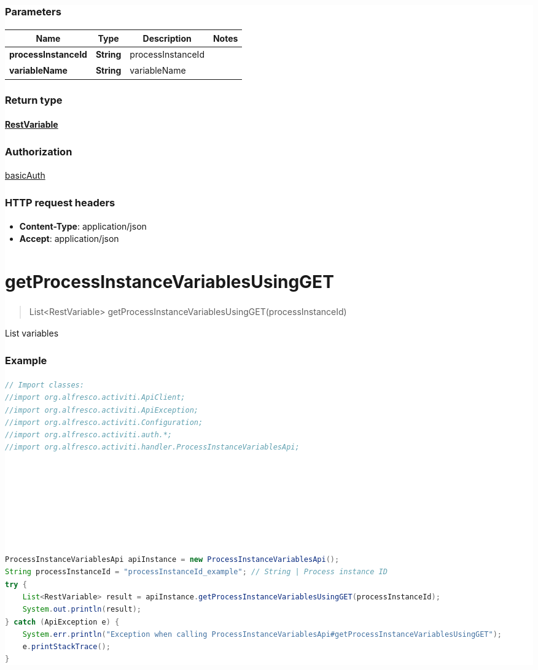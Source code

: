 ### Parameters

Name | Type | Description  | Notes
------------- | ------------- | ------------- | -------------
 **processInstanceId** | **String**| processInstanceId |
 **variableName** | **String**| variableName |

### Return type

[**RestVariable**](RestVariable.md)

### Authorization

[basicAuth](../README.md#basicAuth)

### HTTP request headers

 - **Content-Type**: application/json
 - **Accept**: application/json

<a name="getProcessInstanceVariablesUsingGET"></a>
# **getProcessInstanceVariablesUsingGET**
> List&lt;RestVariable&gt; getProcessInstanceVariablesUsingGET(processInstanceId)

List variables

### Example
```java
// Import classes:
//import org.alfresco.activiti.ApiClient;
//import org.alfresco.activiti.ApiException;
//import org.alfresco.activiti.Configuration;
//import org.alfresco.activiti.auth.*;
//import org.alfresco.activiti.handler.ProcessInstanceVariablesApi;








ProcessInstanceVariablesApi apiInstance = new ProcessInstanceVariablesApi();
String processInstanceId = "processInstanceId_example"; // String | Process instance ID
try {
    List<RestVariable> result = apiInstance.getProcessInstanceVariablesUsingGET(processInstanceId);
    System.out.println(result);
} catch (ApiException e) {
    System.err.println("Exception when calling ProcessInstanceVariablesApi#getProcessInstanceVariablesUsingGET");
    e.printStackTrace();
}
```
